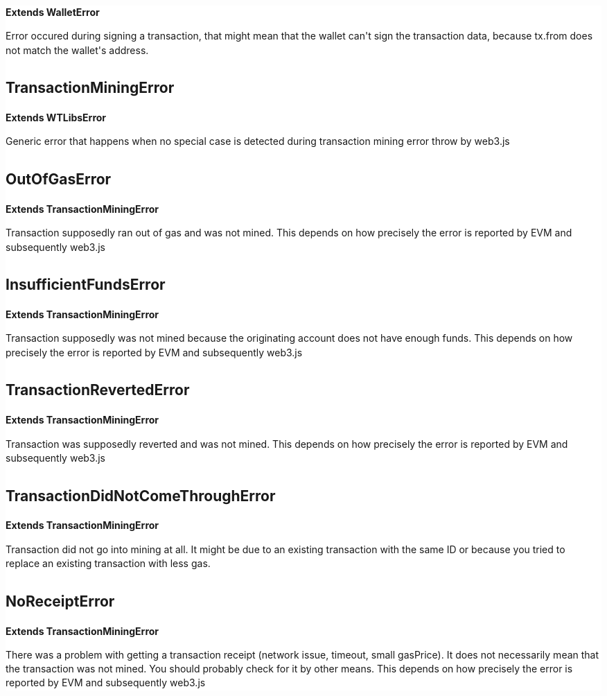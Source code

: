 **Extends WalletError**

Error occured during signing a transaction, that might
mean that the wallet can't sign the transaction data,
because tx.from does not match the wallet's address.

## TransactionMiningError

**Extends WTLibsError**

Generic error that happens when no special case is
detected during transaction mining error throw by web3.js

## OutOfGasError

**Extends TransactionMiningError**

Transaction supposedly ran out of gas and was not mined.
This depends on how precisely the error is reported by EVM
and subsequently web3.js

## InsufficientFundsError

**Extends TransactionMiningError**

Transaction supposedly was not mined because the originating
account does not have enough funds.
This depends on how precisely the error is reported by EVM
and subsequently web3.js

## TransactionRevertedError

**Extends TransactionMiningError**

Transaction was supposedly reverted and was not mined.
This depends on how precisely the error is reported by EVM
and subsequently web3.js

## TransactionDidNotComeThroughError

**Extends TransactionMiningError**

Transaction did not go into mining at all. It might be due to
an existing transaction with the same ID or because you tried
to replace an existing transaction with less gas.

## NoReceiptError

**Extends TransactionMiningError**

There was a problem with getting a transaction receipt (network issue,
timeout, small gasPrice). It does not necessarily mean that the
transaction was not mined. You should probably check for it by other means.
This depends on how precisely the error is reported by EVM
and subsequently web3.js
